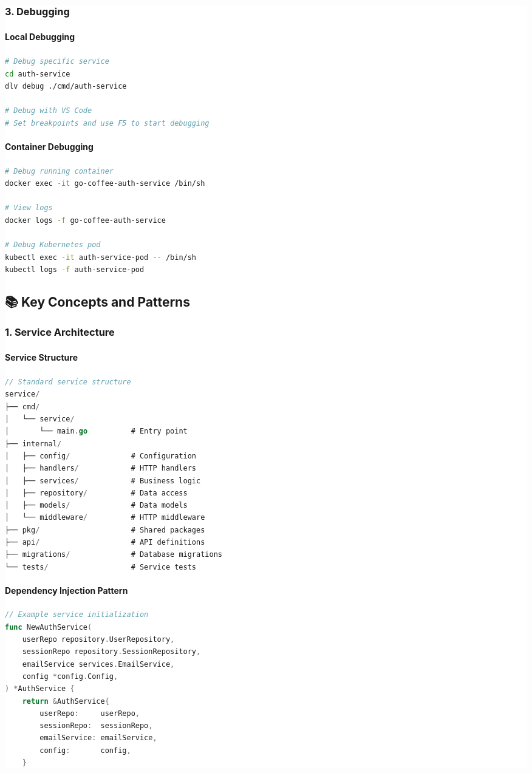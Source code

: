 ### **3. Debugging**

#### **Local Debugging**
```bash
# Debug specific service
cd auth-service
dlv debug ./cmd/auth-service

# Debug with VS Code
# Set breakpoints and use F5 to start debugging
```

#### **Container Debugging**
```bash
# Debug running container
docker exec -it go-coffee-auth-service /bin/sh

# View logs
docker logs -f go-coffee-auth-service

# Debug Kubernetes pod
kubectl exec -it auth-service-pod -- /bin/sh
kubectl logs -f auth-service-pod
```

## 📚 Key Concepts and Patterns

### **1. Service Architecture**

#### **Service Structure**
```go
// Standard service structure
service/
├── cmd/
│   └── service/
│       └── main.go          # Entry point
├── internal/
│   ├── config/              # Configuration
│   ├── handlers/            # HTTP handlers
│   ├── services/            # Business logic
│   ├── repository/          # Data access
│   ├── models/              # Data models
│   └── middleware/          # HTTP middleware
├── pkg/                     # Shared packages
├── api/                     # API definitions
├── migrations/              # Database migrations
└── tests/                   # Service tests
```

#### **Dependency Injection Pattern**
```go
// Example service initialization
func NewAuthService(
    userRepo repository.UserRepository,
    sessionRepo repository.SessionRepository,
    emailService services.EmailService,
    config *config.Config,
) *AuthService {
    return &AuthService{
        userRepo:     userRepo,
        sessionRepo:  sessionRepo,
        emailService: emailService,
        config:       config,
    }
```